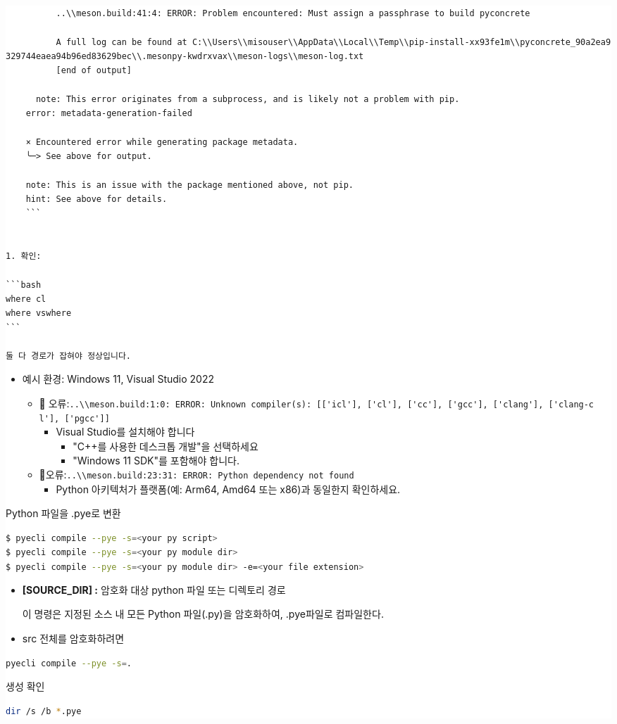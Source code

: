               ..\\meson.build:41:4: ERROR: Problem encountered: Must assign a passphrase to build pyconcrete
        
              A full log can be found at C:\\Users\\misouser\\AppData\\Local\\Temp\\pip-install-xx93fe1m\\pyconcrete_90a2ea9329744eaea94b96ed83629bec\\.mesonpy-kwdrxvax\\meson-logs\\meson-log.txt
              [end of output]
        
          note: This error originates from a subprocess, and is likely not a problem with pip.
        error: metadata-generation-failed
        
        × Encountered error while generating package metadata.
        ╰─> See above for output.
        
        note: This is an issue with the package mentioned above, not pip.
        hint: See above for details.
        ```
        
    
    1. 확인:
    
    ```bash
    where cl
    where vswhere
    ```
    
    둘 다 경로가 잡혀야 정상입니다.
    
- 예시 환경: Windows 11, Visual Studio 2022
    
    - 🚨 오류:`..\\meson.build:1:0: ERROR: Unknown compiler(s): [['icl'], ['cl'], ['cc'], ['gcc'], ['clang'], ['clang-cl'], ['pgcc']]`
        - Visual Studio를 설치해야 합니다
            - "C++를 사용한 데스크톱 개발"을 선택하세요
            - "Windows 11 SDK"를 포함해야 합니다.
    - 🚨오류:`..\\meson.build:23:31: ERROR: Python dependency not found`
        - Python 아키텍처가 플랫폼(예: Arm64, Amd64 또는 x86)과 동일한지 확인하세요.

Python 파일을 .pye로 변환

```bash
$ pyecli compile --pye -s=<your py script>
$ pyecli compile --pye -s=<your py module dir>
$ pyecli compile --pye -s=<your py module dir> -e=<your file extension>
```

- **[SOURCE_DIR] :** 암호화 대상 python 파일 또는 디렉토리 경로
    
    이 명령은 지정된 소스 내 모든 Python 파일(.py)을 암호화하여, .pye파일로 컴파일한다.
    
- src 전체를 암호화하려면
    

```bash
pyecli compile --pye -s=.
```

생성 확인

```bash
dir /s /b *.pye
```
